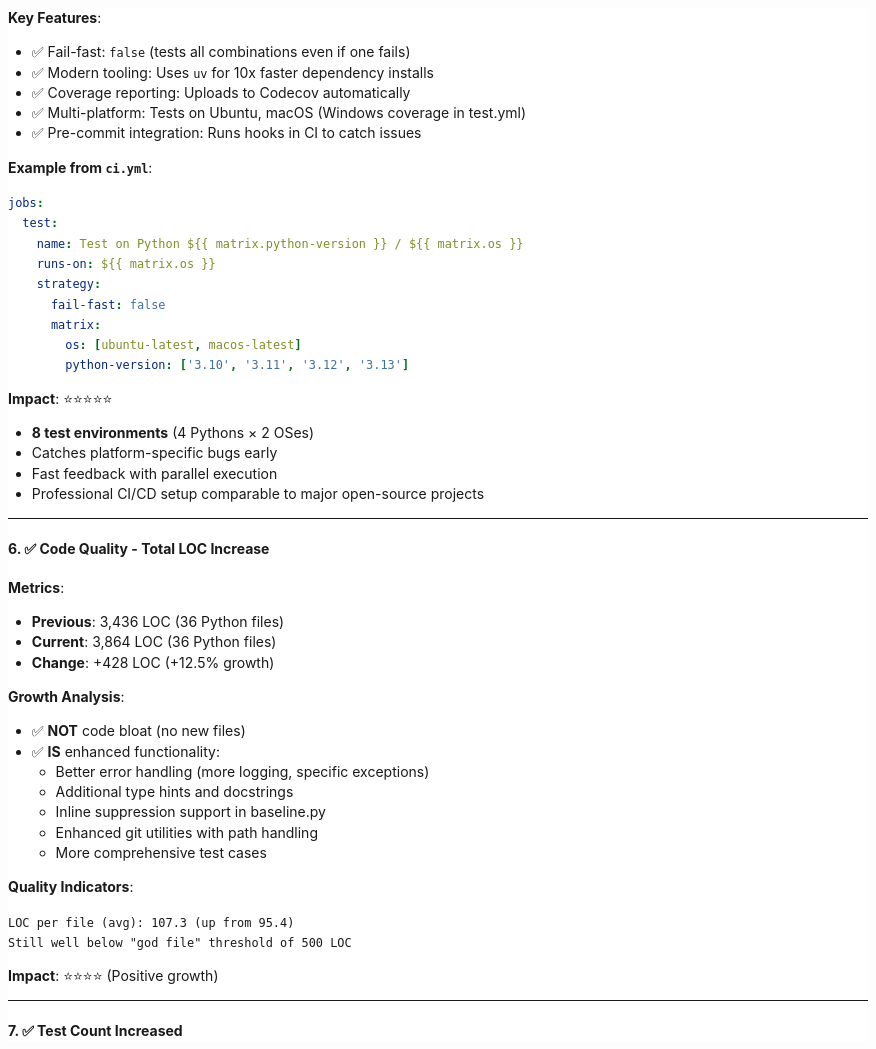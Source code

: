 **Key Features**:
- ✅ Fail-fast: `false` (tests all combinations even if one fails)
- ✅ Modern tooling: Uses `uv` for 10x faster dependency installs
- ✅ Coverage reporting: Uploads to Codecov automatically
- ✅ Multi-platform: Tests on Ubuntu, macOS (Windows coverage in test.yml)
- ✅ Pre-commit integration: Runs hooks in CI to catch issues

**Example from `ci.yml`**:
```yaml
jobs:
  test:
    name: Test on Python ${{ matrix.python-version }} / ${{ matrix.os }}
    runs-on: ${{ matrix.os }}
    strategy:
      fail-fast: false
      matrix:
        os: [ubuntu-latest, macos-latest]
        python-version: ['3.10', '3.11', '3.12', '3.13']
```

**Impact**: ⭐⭐⭐⭐⭐
- **8 test environments** (4 Pythons × 2 OSes)
- Catches platform-specific bugs early
- Fast feedback with parallel execution
- Professional CI/CD setup comparable to major open-source projects

---

#### 6. ✅ Code Quality - Total LOC Increase

**Metrics**:
- **Previous**: 3,436 LOC (36 Python files)
- **Current**: 3,864 LOC (36 Python files)
- **Change**: +428 LOC (+12.5% growth)

**Growth Analysis**:
- ✅ **NOT** code bloat (no new files)
- ✅ **IS** enhanced functionality:
  - Better error handling (more logging, specific exceptions)
  - Additional type hints and docstrings
  - Inline suppression support in baseline.py
  - Enhanced git utilities with path handling
  - More comprehensive test cases

**Quality Indicators**:
```
LOC per file (avg): 107.3 (up from 95.4)
Still well below "god file" threshold of 500 LOC
```

**Impact**: ⭐⭐⭐⭐ (Positive growth)

---

#### 7. ✅ Test Count Increased
